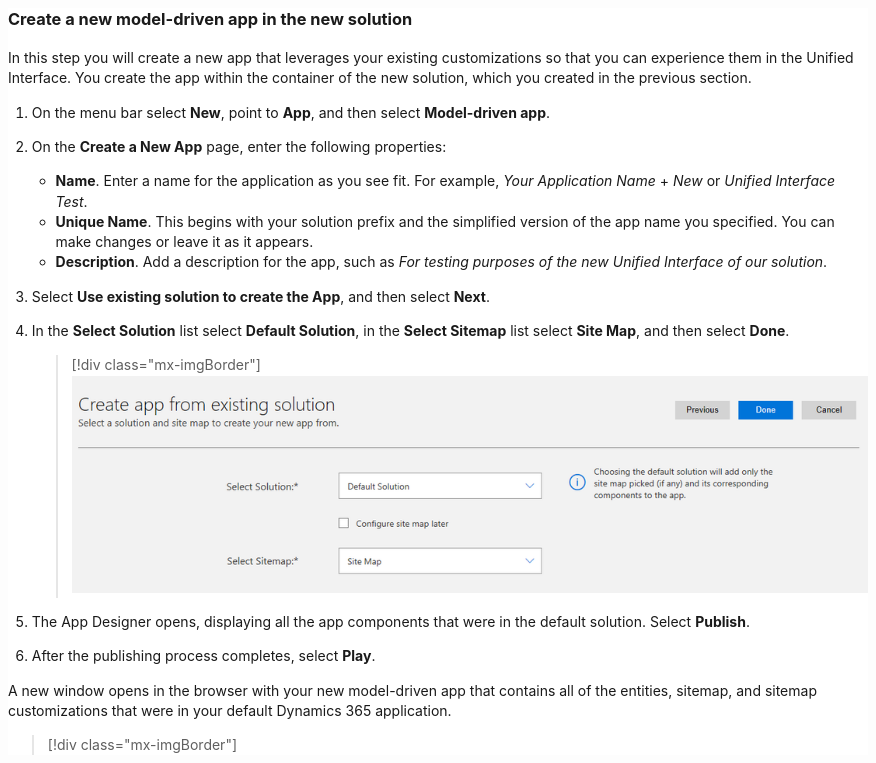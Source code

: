 
### Create a new model-driven app in the new solution
In this step you will create a new app that leverages your existing customizations so that you can experience them in the Unified Interface. You create the app within the container of the new solution, which you created in the previous section.  

1. On the menu bar select **New**, point to **App**, and then select **Model-driven app**.
2. On the **Create a New App** page, enter the following properties: 
   - **Name**. Enter a name for the application as you see fit. For example, *Your Application Name* + *New* or *Unified Interface Test*. 
   - **Unique Name**. This begins with your solution prefix and the simplified version of the app name you specified. You can make changes or leave it as it appears.  
   - **Description**. Add a description for the app, such as *For testing purposes of the new Unified Interface of our solution*.  
3. Select **Use existing solution to create the App**, and then select **Next**. 
4. In the **Select Solution** list select **Default Solution**, in the **Select Sitemap** list select **Site Map**, and then select **Done**.  

   > [!div class="mx-imgBorder"] 
   > ![Select an existing solution](media/select-existing-solution.png "Select an existing solution")

5. The App Designer opens, displaying all the app components that were in the default solution. Select **Publish**.  
6. After the publishing process completes, select **Play**.  

A new window opens in the browser with your new model-driven app that contains all of the entities, sitemap, and sitemap customizations that were in your default Dynamics 365 application.  

> [!div class="mx-imgBorder"] 